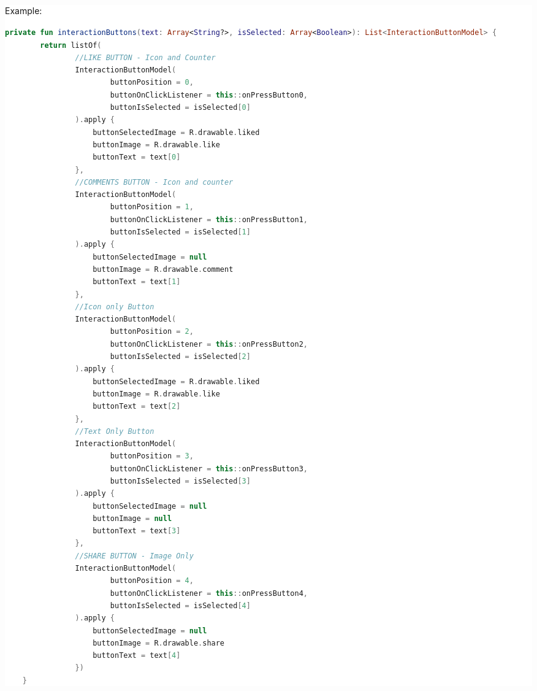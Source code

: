 Example:

```kotlin
private fun interactionButtons(text: Array<String?>, isSelected: Array<Boolean>): List<InteractionButtonModel> {
        return listOf(
                //LIKE BUTTON - Icon and Counter
                InteractionButtonModel(
                        buttonPosition = 0,
                        buttonOnClickListener = this::onPressButton0,
                        buttonIsSelected = isSelected[0]
                ).apply {
                    buttonSelectedImage = R.drawable.liked
                    buttonImage = R.drawable.like
                    buttonText = text[0]
                },
                //COMMENTS BUTTON - Icon and counter
                InteractionButtonModel(
                        buttonPosition = 1,
                        buttonOnClickListener = this::onPressButton1,
                        buttonIsSelected = isSelected[1]
                ).apply {
                    buttonSelectedImage = null
                    buttonImage = R.drawable.comment
                    buttonText = text[1]
                },
                //Icon only Button
                InteractionButtonModel(
                        buttonPosition = 2,
                        buttonOnClickListener = this::onPressButton2,
                        buttonIsSelected = isSelected[2]
                ).apply {
                    buttonSelectedImage = R.drawable.liked
                    buttonImage = R.drawable.like
                    buttonText = text[2]
                },
                //Text Only Button
                InteractionButtonModel(
                        buttonPosition = 3,
                        buttonOnClickListener = this::onPressButton3,
                        buttonIsSelected = isSelected[3]
                ).apply {
                    buttonSelectedImage = null
                    buttonImage = null
                    buttonText = text[3]
                },
                //SHARE BUTTON - Image Only
                InteractionButtonModel(
                        buttonPosition = 4,
                        buttonOnClickListener = this::onPressButton4,
                        buttonIsSelected = isSelected[4]
                ).apply {
                    buttonSelectedImage = null
                    buttonImage = R.drawable.share
                    buttonText = text[4]
                })
    }
```
